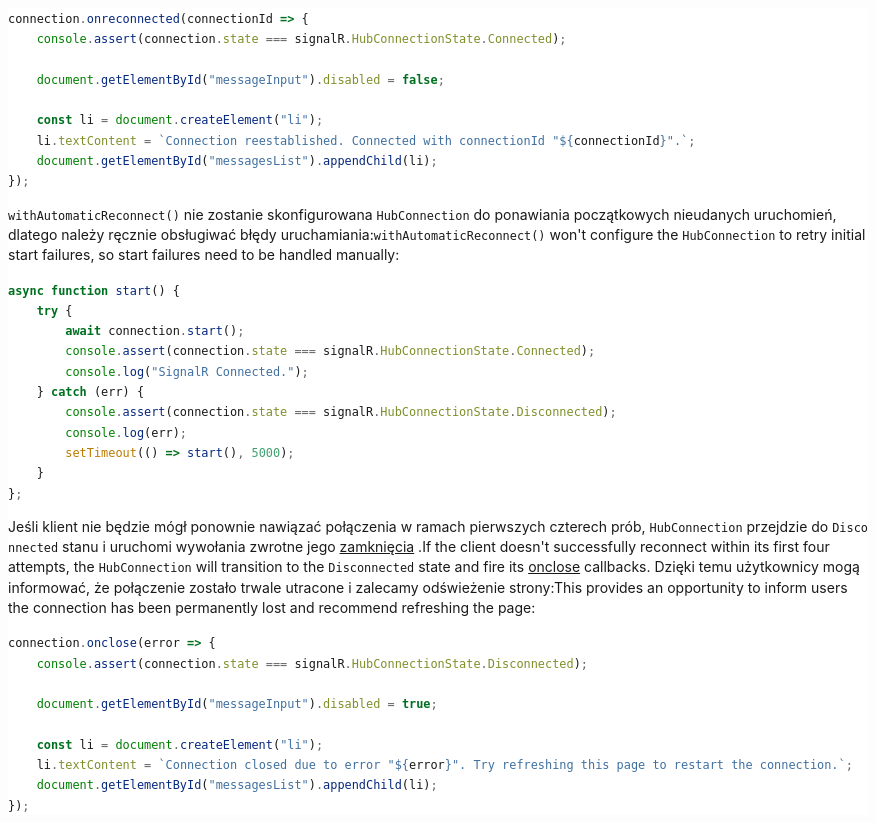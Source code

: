```javascript
connection.onreconnected(connectionId => {
    console.assert(connection.state === signalR.HubConnectionState.Connected);

    document.getElementById("messageInput").disabled = false;

    const li = document.createElement("li");
    li.textContent = `Connection reestablished. Connected with connectionId "${connectionId}".`;
    document.getElementById("messagesList").appendChild(li);
});
```

<span data-ttu-id="e6abb-195">`withAutomaticReconnect()` nie zostanie skonfigurowana `HubConnection` do ponawiania początkowych nieudanych uruchomień, dlatego należy ręcznie obsługiwać błędy uruchamiania:</span><span class="sxs-lookup"><span data-stu-id="e6abb-195">`withAutomaticReconnect()` won't configure the `HubConnection` to retry initial start failures, so start failures need to be handled manually:</span></span>

```javascript
async function start() {
    try {
        await connection.start();
        console.assert(connection.state === signalR.HubConnectionState.Connected);
        console.log("SignalR Connected.");
    } catch (err) {
        console.assert(connection.state === signalR.HubConnectionState.Disconnected);
        console.log(err);
        setTimeout(() => start(), 5000);
    }
};
```

<span data-ttu-id="e6abb-196">Jeśli klient nie będzie mógł ponownie nawiązać połączenia w ramach pierwszych czterech prób, `HubConnection` przejdzie do `Disconnected` stanu i uruchomi wywołania zwrotne jego [zamknięcia](/javascript/api/%40aspnet/signalr/hubconnection#onclose) .</span><span class="sxs-lookup"><span data-stu-id="e6abb-196">If the client doesn't successfully reconnect within its first four attempts, the `HubConnection` will transition to the `Disconnected` state and fire its [onclose](/javascript/api/%40aspnet/signalr/hubconnection#onclose) callbacks.</span></span> <span data-ttu-id="e6abb-197">Dzięki temu użytkownicy mogą informować, że połączenie zostało trwale utracone i zalecamy odświeżenie strony:</span><span class="sxs-lookup"><span data-stu-id="e6abb-197">This provides an opportunity to inform users the connection has been permanently lost and recommend refreshing the page:</span></span>

```javascript
connection.onclose(error => {
    console.assert(connection.state === signalR.HubConnectionState.Disconnected);

    document.getElementById("messageInput").disabled = true;

    const li = document.createElement("li");
    li.textContent = `Connection closed due to error "${error}". Try refreshing this page to restart the connection.`;
    document.getElementById("messagesList").appendChild(li);
});
```
